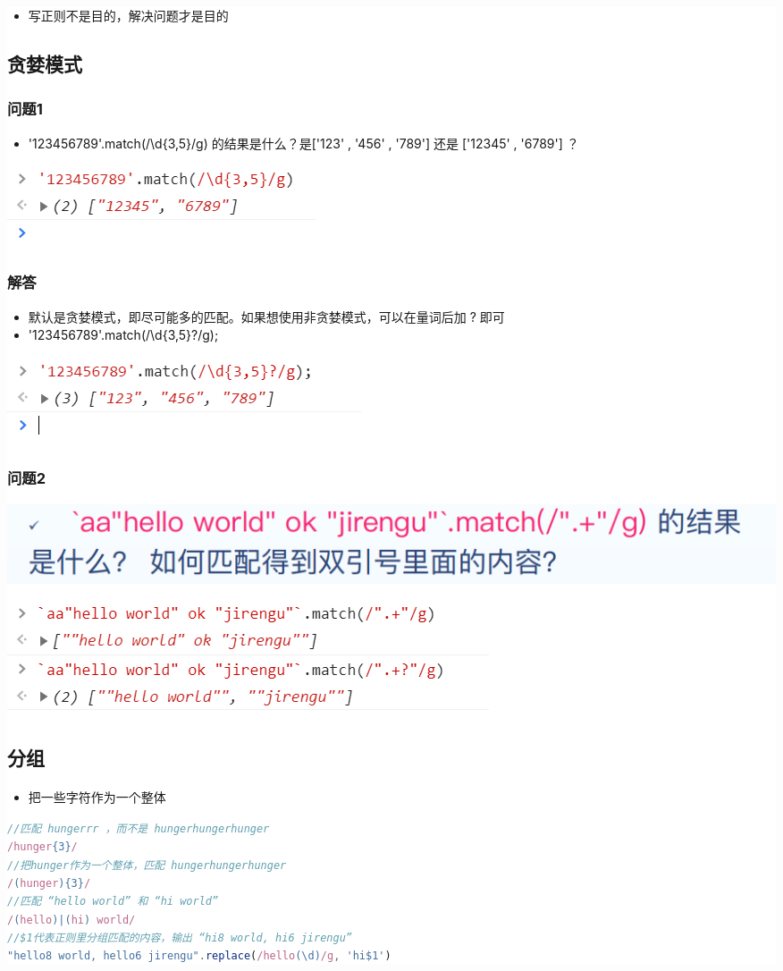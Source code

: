* 写正则不是目的，解决问题才是目的

## 贪婪模式

### 问题1

* '123456789'.match(/\d{3,5}/g) 的结果是什么？是['123' , '456' , '789'] 还是 ['12345' , '6789'] ？

![image](../images5/150/03.PNG)

### 解答

* 默认是贪婪模式，即尽可能多的匹配。如果想使用非贪婪模式，可以在量词后加 ? 即可
* '123456789'.match(/\d{3,5}?/g);

![image](../images5/150/04.PNG)

### 问题2

![image](../images5/150/05.PNG)

![image](../images5/150/06.PNG)

## 分组

* 把一些字符作为一个整体

```js
//匹配 hungerrr ，而不是 hungerhungerhunger
/hunger{3}/
//把hunger作为一个整体，匹配 hungerhungerhunger
/(hunger){3}/
//匹配 “hello world” 和 “hi world”
/(hello)|(hi) world/
//$1代表正则里分组匹配的内容，输出 “hi8 world, hi6 jirengu”
"hello8 world, hello6 jirengu".replace(/hello(\d)/g, 'hi$1')
```
